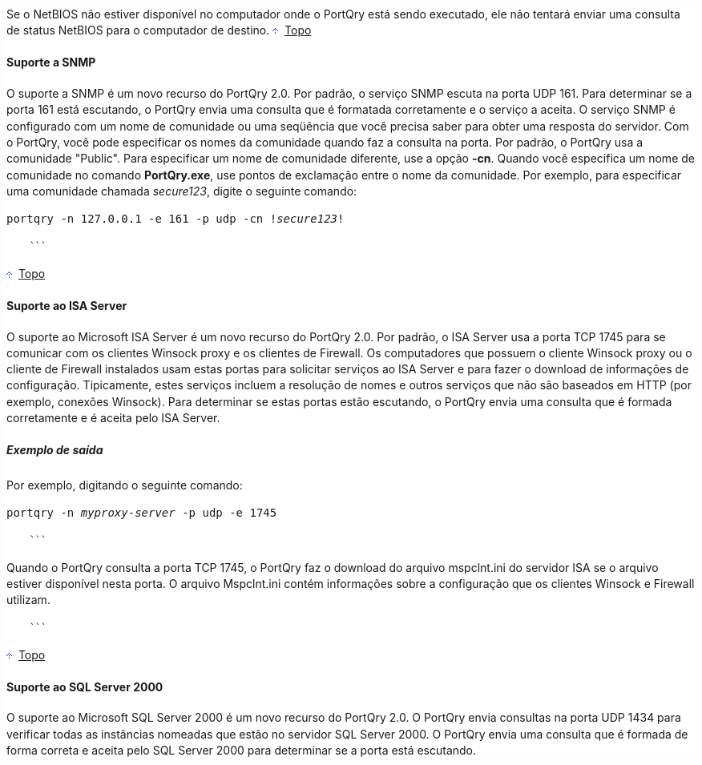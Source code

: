 Se o NetBIOS não estiver disponível no computador onde o PortQry está sendo executado, ele não tentará enviar uma consulta de status NetBIOS para o computador de destino.
<img src="images/Dd459071.arrow_px_up(pt-br,TechNet.10).gif" id="Image8" />  [Topo](#mainsection)

#### Suporte a SNMP

O suporte a SNMP é um novo recurso do PortQry 2.0. Por padrão, o serviço SNMP escuta na porta UDP 161. Para determinar se a porta 161 está escutando, o PortQry envia uma consulta que é formatada corretamente e o serviço a aceita. O serviço SNMP é configurado com um nome de comunidade ou uma seqüência que você precisa saber para obter uma resposta do servidor. Com o PortQry, você pode especificar os nomes da comunidade quando faz a consulta na porta. Por padrão, o PortQry usa a comunidade "Public". Para especificar um nome de comunidade diferente, use a opção **-cn**. Quando você especifica um nome de comunidade no comando **PortQry.exe**, use pontos de exclamação entre o nome da comunidade. Por exemplo, para especificar uma comunidade chamada <var>secure123</var>, digite o seguinte comando:

<kbd>portqry -n 127.0.0.1 -e 161 -p udp -cn !<var>secure123</var>!</kbd>

        ```
<img src="images/Dd459071.arrow_px_up(pt-br,TechNet.10).gif" id="Image10" />  [Topo](#mainsection)

#### Suporte ao ISA Server

O suporte ao Microsoft ISA Server é um novo recurso do PortQry 2.0. Por padrão, o ISA Server usa a porta TCP 1745 para se comunicar com os clientes Winsock proxy e os clientes de Firewall. Os computadores que possuem o cliente Winsock proxy ou o cliente de Firewall instalados usam estas portas para solicitar serviços ao ISA Server e para fazer o download de informações de configuração. Tipicamente, estes serviços incluem a resolução de nomes e outros serviços que não são baseados em HTTP (por exemplo, conexões Winsock). Para determinar se estas portas estão escutando, o PortQry envia uma consulta que é formada corretamente e é aceita pelo ISA Server.

##### Exemplo de saída

Por exemplo, digitando o seguinte comando:

<kbd>portqry -n <var>myproxy-server</var> -p udp -e 1745</kbd>

        ```
Quando o PortQry consulta a porta TCP 1745, o PortQry faz o download do arquivo mspclnt.ini do servidor ISA se o arquivo estiver disponível nesta porta. O arquivo Mspclnt.ini contém informações sobre a configuração que os clientes Winsock e Firewall utilizam.

        ```
<img src="images/Dd459071.arrow_px_up(pt-br,TechNet.10).gif" id="Image11" />  [Topo](#mainsection)

#### Suporte ao SQL Server 2000

O suporte ao Microsoft SQL Server 2000 é um novo recurso do PortQry 2.0. O PortQry envia consultas na porta UDP 1434 para verificar todas as instâncias nomeadas que estão no servidor SQL Server 2000. O PortQry envia uma consulta que é formada de forma correta e aceita pelo SQL Server 2000 para determinar se a porta está escutando.
